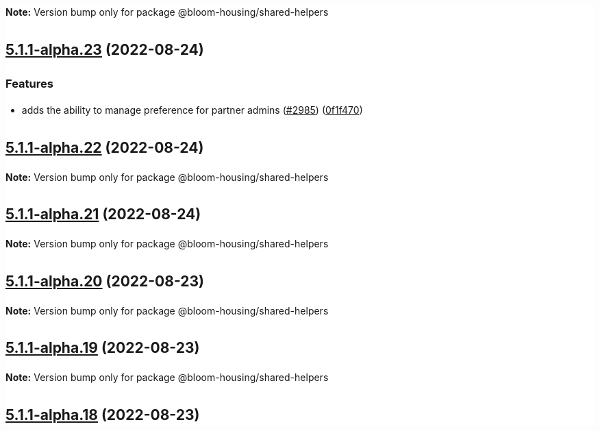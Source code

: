 **Note:** Version bump only for package @bloom-housing/shared-helpers





## [5.1.1-alpha.23](https://github.com/bloom-housing/bloom/compare/@bloom-housing/shared-helpers@5.1.1-alpha.22...@bloom-housing/shared-helpers@5.1.1-alpha.23) (2022-08-24)


### Features

* adds the ability to manage preference for partner admins ([#2985](https://github.com/bloom-housing/bloom/issues/2985)) ([0f1f470](https://github.com/bloom-housing/bloom/commit/0f1f470f00f4ef95a2e35a921701339fb813f1f5))





## [5.1.1-alpha.22](https://github.com/bloom-housing/bloom/compare/@bloom-housing/shared-helpers@5.1.1-alpha.21...@bloom-housing/shared-helpers@5.1.1-alpha.22) (2022-08-24)

**Note:** Version bump only for package @bloom-housing/shared-helpers





## [5.1.1-alpha.21](https://github.com/bloom-housing/bloom/compare/@bloom-housing/shared-helpers@5.1.1-alpha.20...@bloom-housing/shared-helpers@5.1.1-alpha.21) (2022-08-24)

**Note:** Version bump only for package @bloom-housing/shared-helpers





## [5.1.1-alpha.20](https://github.com/bloom-housing/bloom/compare/@bloom-housing/shared-helpers@5.1.1-alpha.19...@bloom-housing/shared-helpers@5.1.1-alpha.20) (2022-08-23)

**Note:** Version bump only for package @bloom-housing/shared-helpers





## [5.1.1-alpha.19](https://github.com/bloom-housing/bloom/compare/@bloom-housing/shared-helpers@5.1.1-alpha.18...@bloom-housing/shared-helpers@5.1.1-alpha.19) (2022-08-23)

**Note:** Version bump only for package @bloom-housing/shared-helpers





## [5.1.1-alpha.18](https://github.com/bloom-housing/bloom/compare/@bloom-housing/shared-helpers@5.1.1-alpha.17...@bloom-housing/shared-helpers@5.1.1-alpha.18) (2022-08-23)
